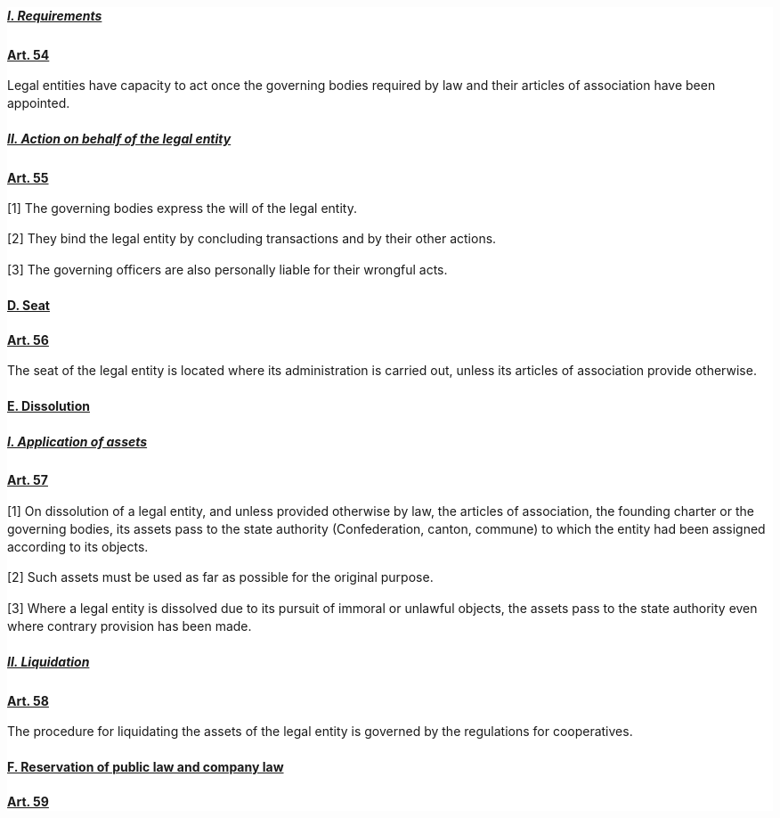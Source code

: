 ##### [I. Requirements](https://www.fedlex.admin.ch/eli/cc/24/233_245_233/en#book_1/tit_2/chap_1/lvl_C/lvl_I)

[**Art. 54**](https://www.fedlex.admin.ch/eli/cc/24/233_245_233/en#art_54) 

Legal entities have capacity to act once the governing bodies required by law and their articles of association have been appointed.

##### [II. Action on behalf of the legal entity](https://www.fedlex.admin.ch/eli/cc/24/233_245_233/en#book_1/tit_2/chap_1/lvl_C/lvl_I_I)

[**Art. 55**](https://www.fedlex.admin.ch/eli/cc/24/233_245_233/en#art_55) 

[1] The governing bodies express the will of the legal entity.

[2] They bind the legal entity by concluding transactions and by their other actions.

[3] The governing officers are also personally liable for their wrongful acts.

#### [D. Seat](https://www.fedlex.admin.ch/eli/cc/24/233_245_233/en#book_1/tit_2/chap_1/lvl_D)

[**Art. 56**](https://www.fedlex.admin.ch/eli/cc/24/233_245_233/en#art_56)

The seat of the legal entity is located where its administration is carried out, unless its articles of association provide otherwise.

#### [E. Dissolution](https://www.fedlex.admin.ch/eli/cc/24/233_245_233/en#book_1/tit_2/chap_1/lvl_E)

##### [I. Application of assets](https://www.fedlex.admin.ch/eli/cc/24/233_245_233/en#book_1/tit_2/chap_1/lvl_E/lvl_I)

[**Art. 57**](https://www.fedlex.admin.ch/eli/cc/24/233_245_233/en#art_57) 

[1] On dissolution of a legal entity, and unless provided otherwise by law, the articles of association, the founding charter or the governing bodies, its assets pass to the state authority (Confederation, canton, commune) to which the entity had been assigned according to its objects.

[2] Such assets must be used as far as possible for the original purpose.

[3] Where a legal entity is dissolved due to its pursuit of immoral or unlawful objects, the assets pass to the state authority even where contrary provision has been made.

##### [II. Liquidation](https://www.fedlex.admin.ch/eli/cc/24/233_245_233/en#book_1/tit_2/chap_1/lvl_E/lvl_I_I)

[**Art. 58**](https://www.fedlex.admin.ch/eli/cc/24/233_245_233/en#art_58) 

The procedure for liquidating the assets of the legal entity is governed by the regulations for cooperatives.

#### [F. Reservation of public law and company law](https://www.fedlex.admin.ch/eli/cc/24/233_245_233/en#book_1/tit_2/chap_1/lvl_F)

[**Art. 59**](https://www.fedlex.admin.ch/eli/cc/24/233_245_233/en#art_59) 
